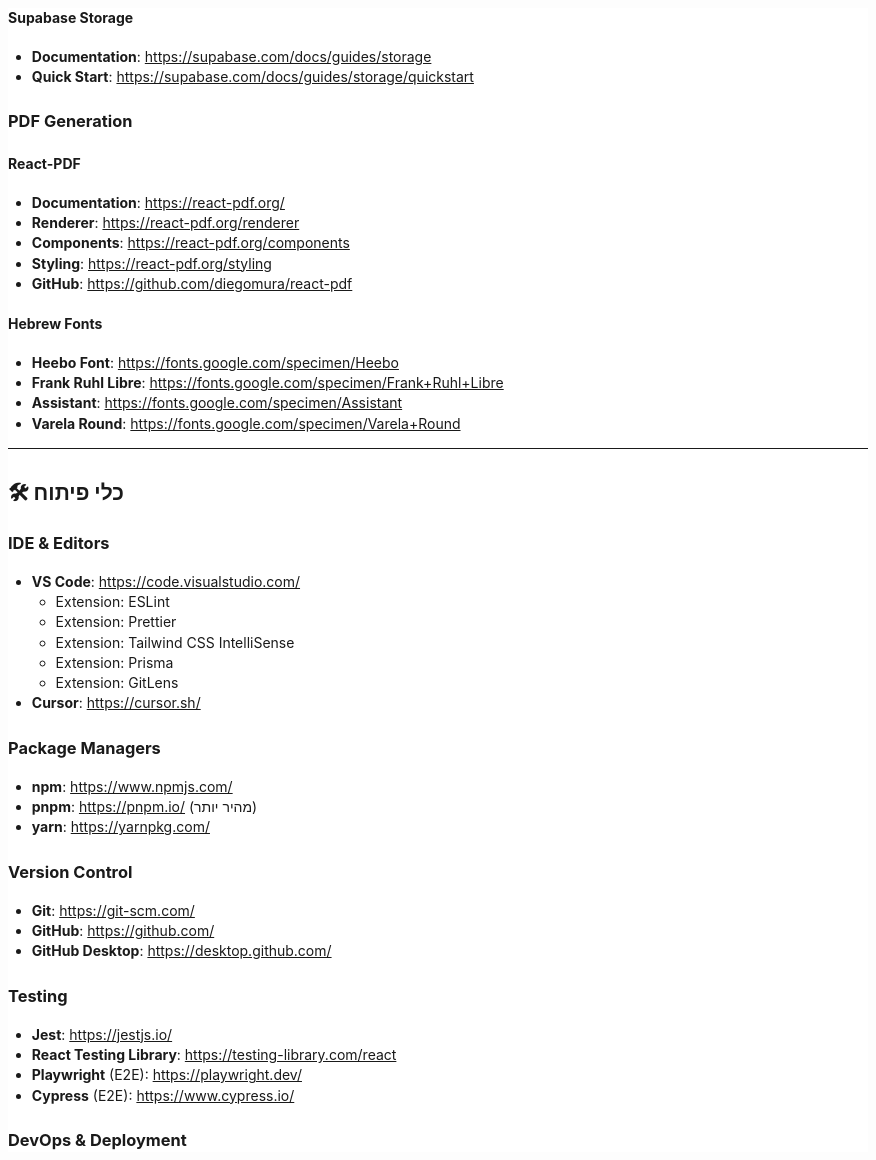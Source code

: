 #### Supabase Storage
- **Documentation**: https://supabase.com/docs/guides/storage
- **Quick Start**: https://supabase.com/docs/guides/storage/quickstart

### PDF Generation

#### React-PDF
- **Documentation**: https://react-pdf.org/
- **Renderer**: https://react-pdf.org/renderer
- **Components**: https://react-pdf.org/components
- **Styling**: https://react-pdf.org/styling
- **GitHub**: https://github.com/diegomura/react-pdf

#### Hebrew Fonts
- **Heebo Font**: https://fonts.google.com/specimen/Heebo
- **Frank Ruhl Libre**: https://fonts.google.com/specimen/Frank+Ruhl+Libre
- **Assistant**: https://fonts.google.com/specimen/Assistant
- **Varela Round**: https://fonts.google.com/specimen/Varela+Round

---

## 🛠️ כלי פיתוח

### IDE & Editors
- **VS Code**: https://code.visualstudio.com/
  - Extension: ESLint
  - Extension: Prettier
  - Extension: Tailwind CSS IntelliSense
  - Extension: Prisma
  - Extension: GitLens
- **Cursor**: https://cursor.sh/

### Package Managers
- **npm**: https://www.npmjs.com/
- **pnpm**: https://pnpm.io/ (מהיר יותר)
- **yarn**: https://yarnpkg.com/

### Version Control
- **Git**: https://git-scm.com/
- **GitHub**: https://github.com/
- **GitHub Desktop**: https://desktop.github.com/

### Testing
- **Jest**: https://jestjs.io/
- **React Testing Library**: https://testing-library.com/react
- **Playwright** (E2E): https://playwright.dev/
- **Cypress** (E2E): https://www.cypress.io/

### DevOps & Deployment
